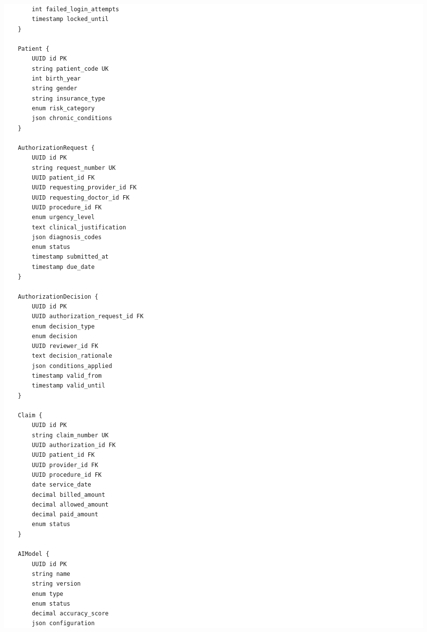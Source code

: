 ```mermaid
        int failed_login_attempts
        timestamp locked_until
    }
    
    Patient {
        UUID id PK
        string patient_code UK
        int birth_year
        string gender
        string insurance_type
        enum risk_category
        json chronic_conditions
    }
    
    AuthorizationRequest {
        UUID id PK
        string request_number UK
        UUID patient_id FK
        UUID requesting_provider_id FK
        UUID requesting_doctor_id FK
        UUID procedure_id FK
        enum urgency_level
        text clinical_justification
        json diagnosis_codes
        enum status
        timestamp submitted_at
        timestamp due_date
    }
    
    AuthorizationDecision {
        UUID id PK
        UUID authorization_request_id FK
        enum decision_type
        enum decision
        UUID reviewer_id FK
        text decision_rationale
        json conditions_applied
        timestamp valid_from
        timestamp valid_until
    }
    
    Claim {
        UUID id PK
        string claim_number UK
        UUID authorization_id FK
        UUID patient_id FK
        UUID provider_id FK
        UUID procedure_id FK
        date service_date
        decimal billed_amount
        decimal allowed_amount
        decimal paid_amount
        enum status
    }
    
    AIModel {
        UUID id PK
        string name
        string version
        enum type
        enum status
        decimal accuracy_score
        json configuration
```